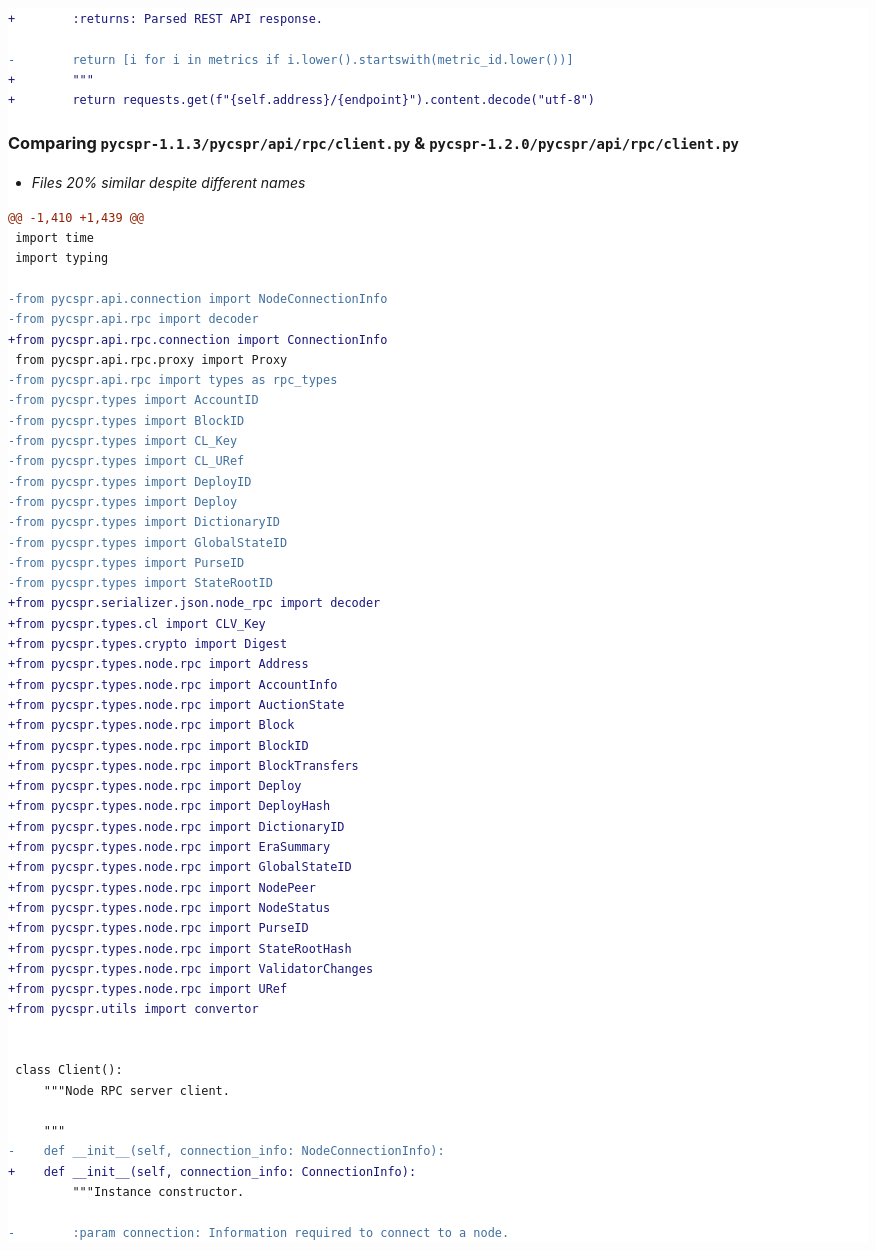 ```diff
+        :returns: Parsed REST API response.
 
-        return [i for i in metrics if i.lower().startswith(metric_id.lower())]
+        """
+        return requests.get(f"{self.address}/{endpoint}").content.decode("utf-8")
```

### Comparing `pycspr-1.1.3/pycspr/api/rpc/client.py` & `pycspr-1.2.0/pycspr/api/rpc/client.py`

 * *Files 20% similar despite different names*

```diff
@@ -1,410 +1,439 @@
 import time
 import typing
 
-from pycspr.api.connection import NodeConnectionInfo
-from pycspr.api.rpc import decoder
+from pycspr.api.rpc.connection import ConnectionInfo
 from pycspr.api.rpc.proxy import Proxy
-from pycspr.api.rpc import types as rpc_types
-from pycspr.types import AccountID
-from pycspr.types import BlockID
-from pycspr.types import CL_Key
-from pycspr.types import CL_URef
-from pycspr.types import DeployID
-from pycspr.types import Deploy
-from pycspr.types import DictionaryID
-from pycspr.types import GlobalStateID
-from pycspr.types import PurseID
-from pycspr.types import StateRootID
+from pycspr.serializer.json.node_rpc import decoder
+from pycspr.types.cl import CLV_Key
+from pycspr.types.crypto import Digest
+from pycspr.types.node.rpc import Address
+from pycspr.types.node.rpc import AccountInfo
+from pycspr.types.node.rpc import AuctionState
+from pycspr.types.node.rpc import Block
+from pycspr.types.node.rpc import BlockID
+from pycspr.types.node.rpc import BlockTransfers
+from pycspr.types.node.rpc import Deploy
+from pycspr.types.node.rpc import DeployHash
+from pycspr.types.node.rpc import DictionaryID
+from pycspr.types.node.rpc import EraSummary
+from pycspr.types.node.rpc import GlobalStateID
+from pycspr.types.node.rpc import NodePeer
+from pycspr.types.node.rpc import NodeStatus
+from pycspr.types.node.rpc import PurseID
+from pycspr.types.node.rpc import StateRootHash
+from pycspr.types.node.rpc import ValidatorChanges
+from pycspr.types.node.rpc import URef
+from pycspr.utils import convertor
 
 
 class Client():
     """Node RPC server client.
 
     """
-    def __init__(self, connection_info: NodeConnectionInfo):
+    def __init__(self, connection_info: ConnectionInfo):
         """Instance constructor.
 
-        :param connection: Information required to connect to a node.
```